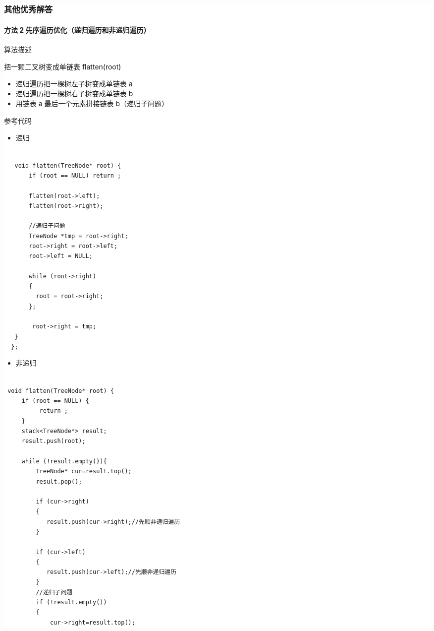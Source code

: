 ### 其他优秀解答

#### 方法 2 先序遍历优化（递归遍历和非递归遍历）

算法描述

把一颗二叉树变成单链表 flatten(root)

- 递归遍历把一棵树左子树变成单链表 a
- 递归遍历把一棵树右子树变成单链表 b
- 用链表 a 最后一个元素拼接链表 b（递归子问题）

参考代码

- 递归

```

   void flatten(TreeNode* root) {
       if (root == NULL) return ;

       flatten(root->left);
       flatten(root->right);

       //递归子问题
       TreeNode *tmp = root->right;
       root->right = root->left;
       root->left = NULL;

       while (root->right)
       {
         root = root->right;
       };

        root->right = tmp;
   }
  };
```

- 非递归

```

 void flatten(TreeNode* root) {
     if (root == NULL) {
          return ;
     }
     stack<TreeNode*> result;
     result.push(root);

     while (!result.empty()){
         TreeNode* cur=result.top();
         result.pop();

         if (cur->right)
         {
            result.push(cur->right);//先顺非递归遍历
         }

         if (cur->left)
         {
            result.push(cur->left);//先顺非递归遍历
         }
         //递归子问题
         if (!result.empty())
         {
             cur->right=result.top();
```